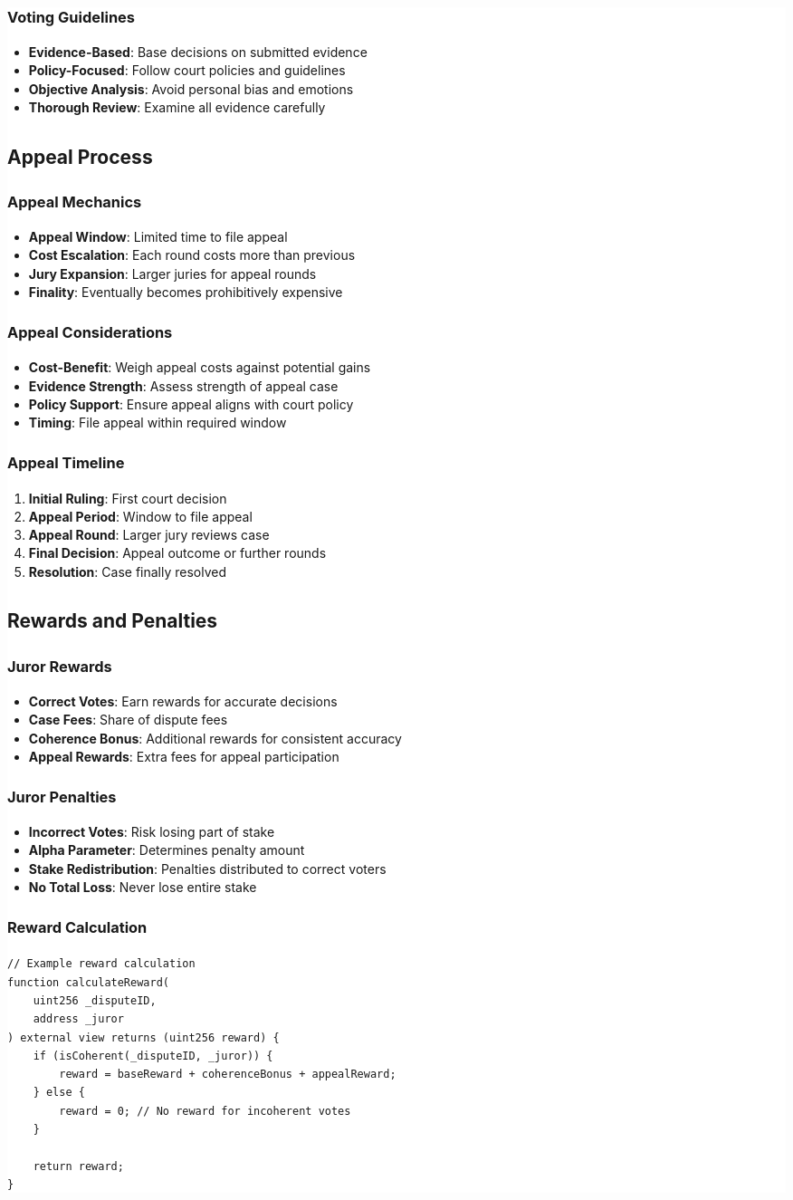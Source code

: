### Voting Guidelines
- **Evidence-Based**: Base decisions on submitted evidence
- **Policy-Focused**: Follow court policies and guidelines
- **Objective Analysis**: Avoid personal bias and emotions
- **Thorough Review**: Examine all evidence carefully

## Appeal Process

### Appeal Mechanics
- **Appeal Window**: Limited time to file appeal
- **Cost Escalation**: Each round costs more than previous
- **Jury Expansion**: Larger juries for appeal rounds
- **Finality**: Eventually becomes prohibitively expensive

### Appeal Considerations
- **Cost-Benefit**: Weigh appeal costs against potential gains
- **Evidence Strength**: Assess strength of appeal case
- **Policy Support**: Ensure appeal aligns with court policy
- **Timing**: File appeal within required window

### Appeal Timeline
1. **Initial Ruling**: First court decision
2. **Appeal Period**: Window to file appeal
3. **Appeal Round**: Larger jury reviews case
4. **Final Decision**: Appeal outcome or further rounds
5. **Resolution**: Case finally resolved

## Rewards and Penalties

### Juror Rewards
- **Correct Votes**: Earn rewards for accurate decisions
- **Case Fees**: Share of dispute fees
- **Coherence Bonus**: Additional rewards for consistent accuracy
- **Appeal Rewards**: Extra fees for appeal participation

### Juror Penalties
- **Incorrect Votes**: Risk losing part of stake
- **Alpha Parameter**: Determines penalty amount
- **Stake Redistribution**: Penalties distributed to correct voters
- **No Total Loss**: Never lose entire stake

### Reward Calculation
```solidity
// Example reward calculation
function calculateReward(
    uint256 _disputeID,
    address _juror
) external view returns (uint256 reward) {
    if (isCoherent(_disputeID, _juror)) {
        reward = baseReward + coherenceBonus + appealReward;
    } else {
        reward = 0; // No reward for incoherent votes
    }
    
    return reward;
}
```
